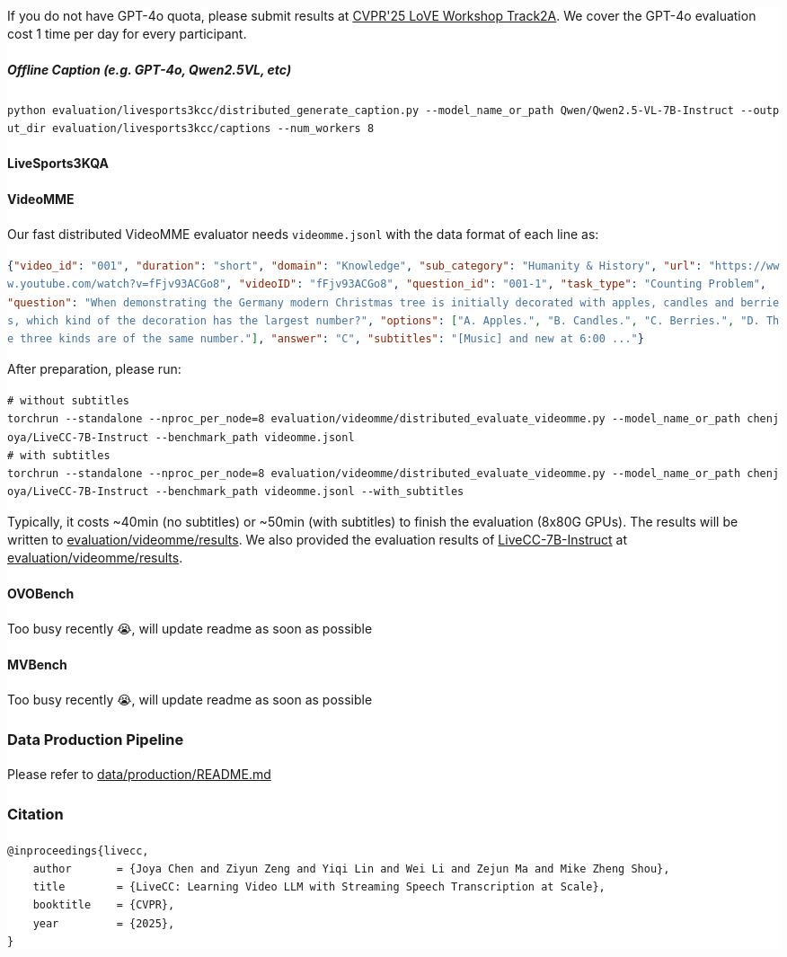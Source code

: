 If you do not have GPT-4o quota, please submit results at [CVPR'25 LoVE Workshop Track2A](https://sites.google.com/view/loveucvpr25/track2a). We cover the GPT-4o evaluation cost 1 time per day for every participant.

##### Offline Caption (e.g. GPT-4o, Qwen2.5VL, etc)

```
python evaluation/livesports3kcc/distributed_generate_caption.py --model_name_or_path Qwen/Qwen2.5-VL-7B-Instruct --output_dir evaluation/livesports3kcc/captions --num_workers 8
```

#### LiveSports3KQA

#### VideoMME

Our fast distributed VideoMME evaluator needs ```videomme.jsonl``` with the data format of each line as:
```json
{"video_id": "001", "duration": "short", "domain": "Knowledge", "sub_category": "Humanity & History", "url": "https://www.youtube.com/watch?v=fFjv93ACGo8", "videoID": "fFjv93ACGo8", "question_id": "001-1", "task_type": "Counting Problem", "question": "When demonstrating the Germany modern Christmas tree is initially decorated with apples, candles and berries, which kind of the decoration has the largest number?", "options": ["A. Apples.", "B. Candles.", "C. Berries.", "D. The three kinds are of the same number."], "answer": "C", "subtitles": "[Music] and new at 6:00 ..."}
```

After preparation, please run:
```shell
# without subtitles
torchrun --standalone --nproc_per_node=8 evaluation/videomme/distributed_evaluate_videomme.py --model_name_or_path chenjoya/LiveCC-7B-Instruct --benchmark_path videomme.jsonl
# with subtitles
torchrun --standalone --nproc_per_node=8 evaluation/videomme/distributed_evaluate_videomme.py --model_name_or_path chenjoya/LiveCC-7B-Instruct --benchmark_path videomme.jsonl --with_subtitles
```
Typically, it costs ~40min (no subtitles) or ~50min (with subtitles) to finish the evaluation (8x80G GPUs). The results will be written to [evaluation/videomme/results](evaluation/videomme/results). We also provided the evaluation results of [LiveCC-7B-Instruct](https://huggingface.co/chenjoya/LiveCC-7B-Instruct) at [evaluation/videomme/results](evaluation/videomme/results).

#### OVOBench

Too busy recently 😭, will update readme as soon as possible

#### MVBench

Too busy recently 😭, will update readme as soon as possible

### Data Production Pipeline

Please refer to [data/production/README.md](https://github.com/showlab/livecc/tree/main/data/production/README.md)

### Citation

```
@inproceedings{livecc,
    author       = {Joya Chen and Ziyun Zeng and Yiqi Lin and Wei Li and Zejun Ma and Mike Zheng Shou},
    title        = {LiveCC: Learning Video LLM with Streaming Speech Transcription at Scale},
    booktitle    = {CVPR},
    year         = {2025},
}
```
